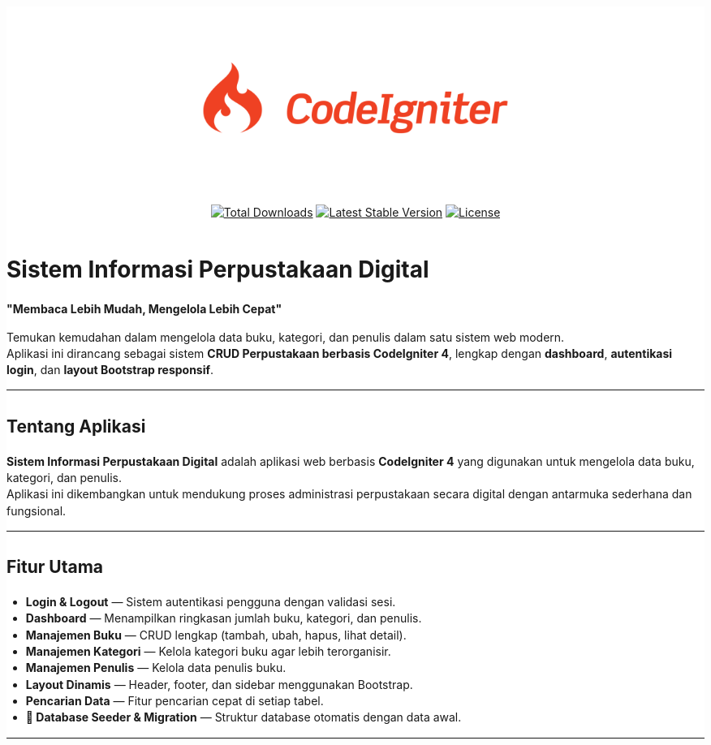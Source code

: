<p align="center">
  <a href="https://codeigniter.com" target="_blank">
    <img src="public/screenshots/ci4.png" width="400" alt="CodeIgniter Logo">
  </a>
</p>

<p align="center">
  <a href="https://packagist.org/packages/codeigniter4/framework"><img src="https://img.shields.io/packagist/dt/codeigniter4/framework" alt="Total Downloads"></a>
  <a href="https://packagist.org/packages/codeigniter4/framework"><img src="https://img.shields.io/packagist/v/codeigniter4/framework" alt="Latest Stable Version"></a>
  <a href="https://opensource.org/licenses/MIT"><img src="https://img.shields.io/badge/license-MIT-blue.svg" alt="License"></a>
</p>

# Sistem Informasi Perpustakaan Digital

**"Membaca Lebih Mudah, Mengelola Lebih Cepat"**

Temukan kemudahan dalam mengelola data buku, kategori, dan penulis dalam satu sistem web modern.  
Aplikasi ini dirancang sebagai sistem **CRUD Perpustakaan berbasis CodeIgniter 4**, lengkap dengan **dashboard**, **autentikasi login**, dan **layout Bootstrap responsif**.

---

## Tentang Aplikasi

**Sistem Informasi Perpustakaan Digital** adalah aplikasi web berbasis **CodeIgniter 4** yang digunakan untuk mengelola data buku, kategori, dan penulis.  
Aplikasi ini dikembangkan untuk mendukung proses administrasi perpustakaan secara digital dengan antarmuka sederhana dan fungsional.

---

## Fitur Utama

- **Login & Logout** — Sistem autentikasi pengguna dengan validasi sesi.
- **Dashboard** — Menampilkan ringkasan jumlah buku, kategori, dan penulis.
- **Manajemen Buku** — CRUD lengkap (tambah, ubah, hapus, lihat detail).
- **Manajemen Kategori** — Kelola kategori buku agar lebih terorganisir.
- **Manajemen Penulis** — Kelola data penulis buku.
- **Layout Dinamis** — Header, footer, dan sidebar menggunakan Bootstrap.
- **Pencarian Data** — Fitur pencarian cepat di setiap tabel.
- **🧰 Database Seeder & Migration** — Struktur database otomatis dengan data awal.

---
